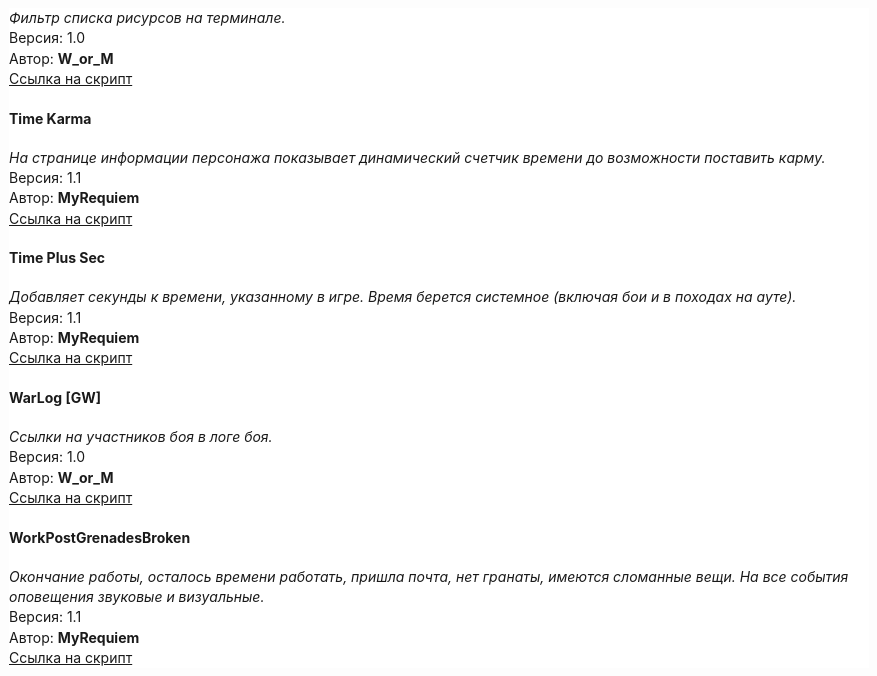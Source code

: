_Фильтр списка рисурсов на терминале._
<br>
Версия: 1.0
<br>
Автор: **W_or_M**
<br>
[Ссылка на скрипт](https://github.com/GanjaWars/gw_scripts/raw/master/src/terminal.user.js)
#### Time Karma
_На странице информации персонажа показывает динамический счетчик времени до возможности поставить карму._
<br>
Версия: 1.1
<br>
Автор: **MyRequiem**
<br>
[Ссылка на скрипт](https://github.com/GanjaWars/gw_scripts/raw/master/src/time_karma.user.js)
#### Time Plus Sec
_Добавляет секунды к времени, указанному в игре. Время берется системное (включая бои и в походах на ауте)._
<br>
Версия: 1.1
<br>
Автор: **MyRequiem**
<br>
[Ссылка на скрипт](https://github.com/GanjaWars/gw_scripts/raw/master/src/time_plus_sec.user.js)
#### WarLog [GW]
_Ссылки на участников боя в логе боя._
<br>
Версия: 1.0
<br>
Автор: **W_or_M**
<br>
[Ссылка на скрипт](https://github.com/GanjaWars/gw_scripts/raw/master/src/warlog.user.js)
#### WorkPostGrenadesBroken
_Окончание работы, осталось времени работать, пришла почта, нет гранаты, имеются сломанные вещи. На все события оповещения звуковые и визуальные._
<br>
Версия: 1.1
<br>
Автор: **MyRequiem**
<br>
[Ссылка на скрипт](https://github.com/GanjaWars/gw_scripts/raw/master/src/work_post_grenades_broken.user.js)

